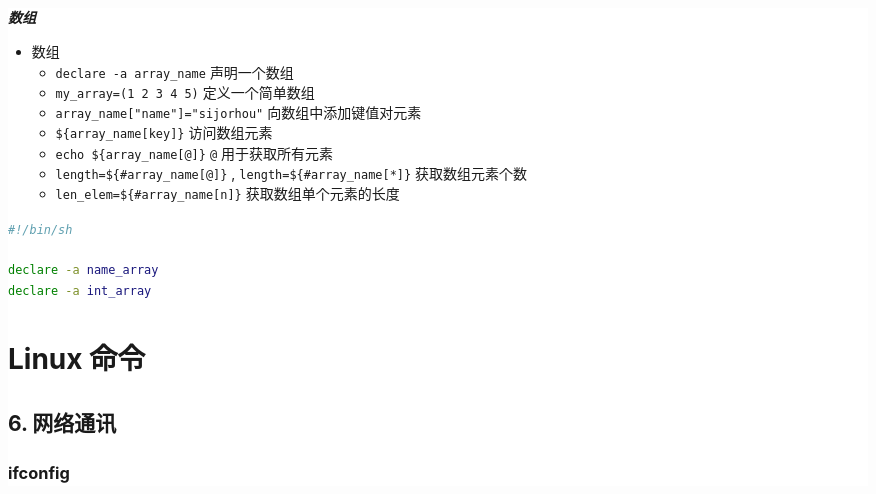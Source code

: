 ***数组***

- 数组
  - `declare -a array_name` 声明一个数组
  - `my_array=(1 2 3 4 5)` 定义一个简单数组
  - `array_name["name"]="sijorhou"` 向数组中添加键值对元素
  - `${array_name[key]}` 访问数组元素
  - `echo ${array_name[@]}` `@` 用于获取所有元素
  - `length=${#array_name[@]}` , `length=${#array_name[*]}` 获取数组元素个数
  - `len_elem=${#array_name[n]}` 获取数组单个元素的长度

```bash
#!/bin/sh

declare -a name_array
declare -a int_array

```

# Linux 命令
## 6. 网络通讯
### ifconfig



